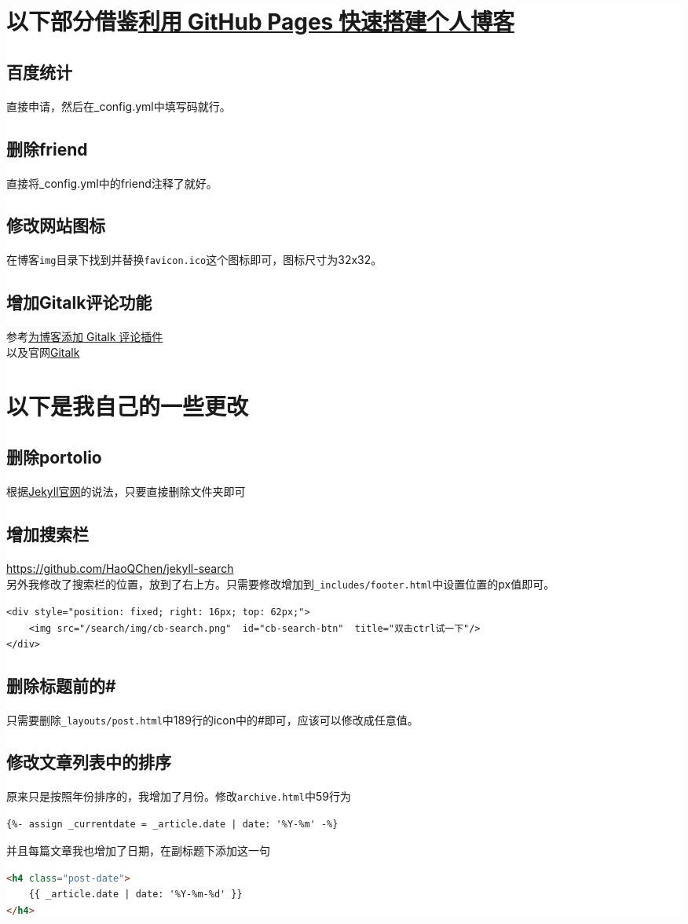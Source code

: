 # 以下部分借鉴[利用 GitHub Pages 快速搭建个人博客](https://www.jianshu.com/p/e68fba58f75c)  
## 百度统计  
直接申请，然后在\_config.yml中填写码就行。

## 删除friend  
直接将\_config.yml中的friend注释了就好。

## 修改网站图标  
在博客`img`目录下找到并替换`favicon.ico`这个图标即可，图标尺寸为32x32。

## 增加Gitalk评论功能  
参考[为博客添加 Gitalk 评论插件](http://qiubaiying.top/2017/12/19/%E4%B8%BA%E5%8D%9A%E5%AE%A2%E6%B7%BB%E5%8A%A0-Gitalk-%E8%AF%84%E8%AE%BA%E6%8F%92%E4%BB%B6/)  
以及官网[Gitalk](https://github.com/gitalk/gitalk/blob/master/readme-cn.md)

# 以下是我自己的一些更改
## 删除portolio  
根据[Jekyll官网](https://www.jekyll.com.cn/docs/pages/)的说法，只要直接删除文件夹即可

## 增加搜索栏
<https://github.com/HaoQChen/jekyll-search>  
另外我修改了搜索栏的位置，放到了右上方。只需要修改增加到`_includes/footer.html`中设置位置的px值即可。
```
<div style="position: fixed; right: 16px; top: 62px;">
    <img src="/search/img/cb-search.png"  id="cb-search-btn"  title="双击ctrl试一下"/>
</div>
```

## 删除标题前的#  
只需要删除`_layouts/post.html`中189行的icon中的#即可，应该可以修改成任意值。

## 修改文章列表中的排序  
原来只是按照年份排序的，我增加了月份。修改`archive.html`中59行为
```
{%- assign _currentdate = _article.date | date: '%Y-%m' -%}
```
并且每篇文章我也增加了日期，在副标题下添加这一句  
``` html
<h4 class="post-date">
    {{ _article.date | date: '%Y-%m-%d' }}
</h4>
```
